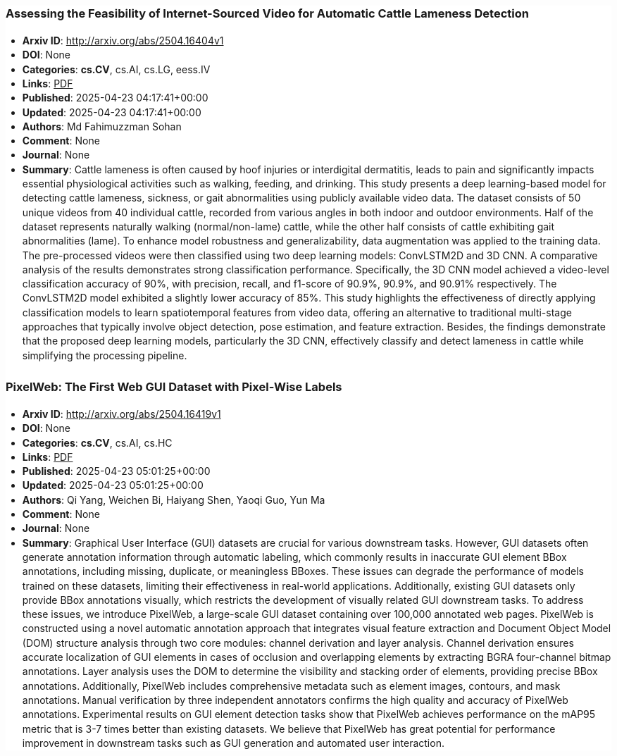 

### Assessing the Feasibility of Internet-Sourced Video for Automatic Cattle Lameness Detection
- **Arxiv ID**: http://arxiv.org/abs/2504.16404v1
- **DOI**: None
- **Categories**: **cs.CV**, cs.AI, cs.LG, eess.IV
- **Links**: [PDF](http://arxiv.org/pdf/2504.16404v1)
- **Published**: 2025-04-23 04:17:41+00:00
- **Updated**: 2025-04-23 04:17:41+00:00
- **Authors**: Md Fahimuzzman Sohan
- **Comment**: None
- **Journal**: None
- **Summary**: Cattle lameness is often caused by hoof injuries or interdigital dermatitis, leads to pain and significantly impacts essential physiological activities such as walking, feeding, and drinking. This study presents a deep learning-based model for detecting cattle lameness, sickness, or gait abnormalities using publicly available video data. The dataset consists of 50 unique videos from 40 individual cattle, recorded from various angles in both indoor and outdoor environments. Half of the dataset represents naturally walking (normal/non-lame) cattle, while the other half consists of cattle exhibiting gait abnormalities (lame). To enhance model robustness and generalizability, data augmentation was applied to the training data. The pre-processed videos were then classified using two deep learning models: ConvLSTM2D and 3D CNN. A comparative analysis of the results demonstrates strong classification performance. Specifically, the 3D CNN model achieved a video-level classification accuracy of 90%, with precision, recall, and f1-score of 90.9%, 90.9%, and 90.91% respectively. The ConvLSTM2D model exhibited a slightly lower accuracy of 85%. This study highlights the effectiveness of directly applying classification models to learn spatiotemporal features from video data, offering an alternative to traditional multi-stage approaches that typically involve object detection, pose estimation, and feature extraction. Besides, the findings demonstrate that the proposed deep learning models, particularly the 3D CNN, effectively classify and detect lameness in cattle while simplifying the processing pipeline.



### PixelWeb: The First Web GUI Dataset with Pixel-Wise Labels
- **Arxiv ID**: http://arxiv.org/abs/2504.16419v1
- **DOI**: None
- **Categories**: **cs.CV**, cs.AI, cs.HC
- **Links**: [PDF](http://arxiv.org/pdf/2504.16419v1)
- **Published**: 2025-04-23 05:01:25+00:00
- **Updated**: 2025-04-23 05:01:25+00:00
- **Authors**: Qi Yang, Weichen Bi, Haiyang Shen, Yaoqi Guo, Yun Ma
- **Comment**: None
- **Journal**: None
- **Summary**: Graphical User Interface (GUI) datasets are crucial for various downstream tasks. However, GUI datasets often generate annotation information through automatic labeling, which commonly results in inaccurate GUI element BBox annotations, including missing, duplicate, or meaningless BBoxes. These issues can degrade the performance of models trained on these datasets, limiting their effectiveness in real-world applications. Additionally, existing GUI datasets only provide BBox annotations visually, which restricts the development of visually related GUI downstream tasks. To address these issues, we introduce PixelWeb, a large-scale GUI dataset containing over 100,000 annotated web pages. PixelWeb is constructed using a novel automatic annotation approach that integrates visual feature extraction and Document Object Model (DOM) structure analysis through two core modules: channel derivation and layer analysis. Channel derivation ensures accurate localization of GUI elements in cases of occlusion and overlapping elements by extracting BGRA four-channel bitmap annotations. Layer analysis uses the DOM to determine the visibility and stacking order of elements, providing precise BBox annotations. Additionally, PixelWeb includes comprehensive metadata such as element images, contours, and mask annotations. Manual verification by three independent annotators confirms the high quality and accuracy of PixelWeb annotations. Experimental results on GUI element detection tasks show that PixelWeb achieves performance on the mAP95 metric that is 3-7 times better than existing datasets. We believe that PixelWeb has great potential for performance improvement in downstream tasks such as GUI generation and automated user interaction.
